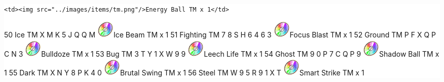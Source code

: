     <td><img src="../images/items/tm.png"/>Energy Ball TM x 1</td>
  </tr>
  <tr>
    <td>50</td>
    <td>Ice TM</td>
    <td class="centeredText">X M K 5 J Q Q M</td>
    <td><img src="../images/items/tm.png"/>Ice Beam TM x 1</td>
  </tr>
  <tr>
    <td>51</td>
    <td>Fighting TM</td>
    <td class="centeredText">7 8 S H 6 4 6 3</td>
    <td><img src="../images/items/tm.png"/>Focus Blast TM x 1</td>
  </tr>
  <tr>
    <td>52</td>
    <td>Ground TM</td>
    <td class="centeredText">P F X Q P C N 3</td>
    <td><img src="../images/items/tm.png"/>Bulldoze TM x 1</td>
  </tr>
  <tr>
    <td>53</td>
    <td>Bug TM</td>
    <td class="centeredText">3 T Y 1 X W 9 9</td>
    <td><img src="../images/items/tm.png"/>Leech Life TM x 1</td>
  </tr>
  <tr>
    <td>54</td>
    <td>Ghost TM</td>
    <td class="centeredText">9 0 P 7 C Q P 9</td>
    <td><img src="../images/items/tm.png"/>Shadow Ball TM x 1</td>
  </tr>
  <tr>
    <td>55</td>
    <td>Dark TM</td>
    <td class="centeredText">X N Y 8 P K 4 0</td>
    <td><img src="../images/items/tm.png"/>Brutal Swing TM x 1</td>
  </tr>
  <tr>
    <td>56</td>
    <td>Steel TM</td>
    <td class="centeredText">W 9 5 R 9 1 X T</td>
    <td><img src="../images/items/tm.png"/>Smart Strike TM x 1</td>
  </tr>